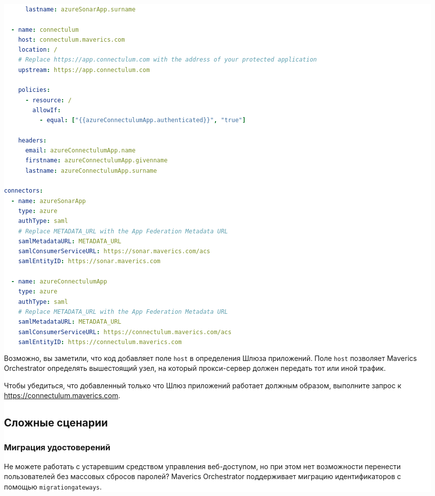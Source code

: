 ```yaml
      lastname: azureSonarApp.surname

  - name: connectulum
    host: connectulum.maverics.com
    location: /
    # Replace https://app.connectulum.com with the address of your protected application
    upstream: https://app.connectulum.com

    policies:
      - resource: /
        allowIf:
          - equal: ["{{azureConnectulumApp.authenticated}}", "true"]

    headers:
      email: azureConnectulumApp.name
      firstname: azureConnectulumApp.givenname
      lastname: azureConnectulumApp.surname

connectors:
  - name: azureSonarApp
    type: azure
    authType: saml
    # Replace METADATA_URL with the App Federation Metadata URL
    samlMetadataURL: METADATA_URL
    samlConsumerServiceURL: https://sonar.maverics.com/acs
    samlEntityID: https://sonar.maverics.com

  - name: azureConnectulumApp
    type: azure
    authType: saml
    # Replace METADATA_URL with the App Federation Metadata URL
    samlMetadataURL: METADATA_URL
    samlConsumerServiceURL: https://connectulum.maverics.com/acs
    samlEntityID: https://connectulum.maverics.com
```

Возможно, вы заметили, что код добавляет поле `host` в определения Шлюза приложений. Поле `host` позволяет Maverics Orchestrator определять вышестоящий узел, на который прокси-сервер должен передать тот или иной трафик.

Чтобы убедиться, что добавленный только что Шлюз приложений работает должным образом, выполните запрос к https://connectulum.maverics.com.

## <a name="advanced-scenarios"></a>Сложные сценарии

### <a name="identity-migration"></a>Миграция удостоверений

Не можете работать с устаревшим средством управления веб-доступом, но при этом нет возможности перенести пользователей без массовых сбросов паролей? Maverics Orchestrator поддерживает миграцию идентификаторов с помощью `migrationgateways`.

